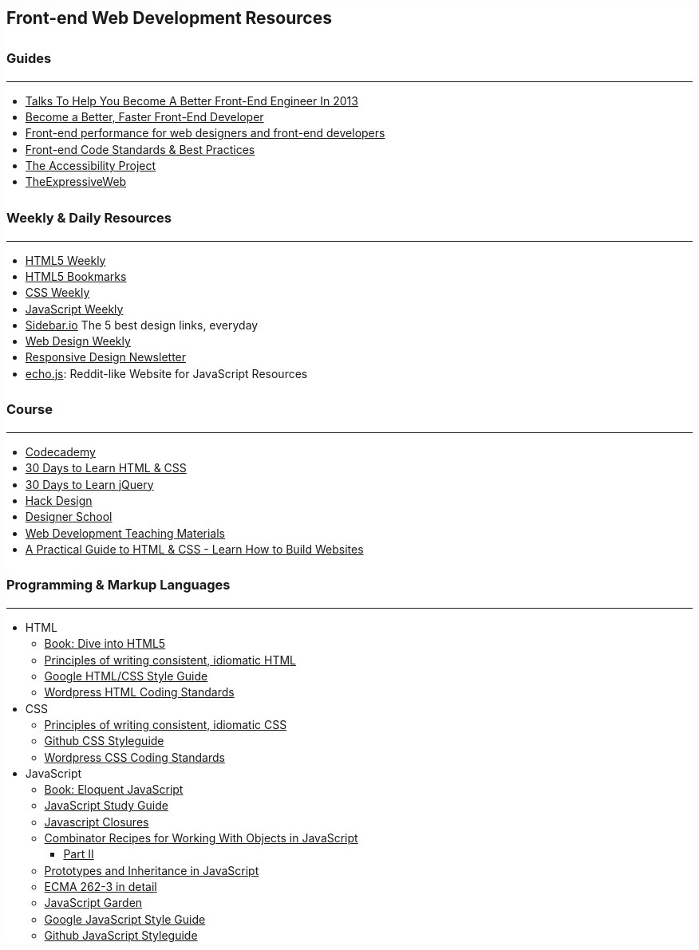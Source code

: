 ## Front-end Web Development Resources

### Guides
---
+ [Talks To Help You Become A Better Front-End Engineer In 2013](http://www.smashingmagazine.com/2012/12/22/talks-to-help-you-become-a-better-front-end-engineer-in-2013/)
+ [Become a Better, Faster Front-End Developer](http://webdesign.tutsplus.com/articles/general/become-a-better-faster-front-end-developer/)
+ [Front-end performance for web designers and front-end developers](http://csswizardry.com/2013/01/front-end-performance-for-web-designers-and-front-end-developers/)
+ [Front-end Code Standards & Best Practices](http://isobar-idev.github.io/code-standards/)
+ [The Accessibility Project](http://a11yproject.com/)
+ [TheExpressiveWeb](http://beta.theexpressiveweb.com/)

### Weekly & Daily Resources
---
+ [HTML5 Weekly](http://html5weekly.com/)
+ [HTML5 Bookmarks](http://html5bookmarks.com/)
+ [CSS Weekly](http://css-weekly.com/)
+ [JavaScript Weekly](http://javascriptweekly.com/)
+ [Sidebar.io](http://sidebar.io/) The 5 best design links, everyday
+ [Web Design Weekly](http://web-design-weekly.com/)
+ [Responsive Design Newsletter](http://responsivedesignweekly.com/)
+ [echo.js](http://www.echojs.com/): Reddit-like Website for JavaScript Resources

### Course
---
+ [Codecademy](http://www.codecademy.com/)
+ [30 Days to Learn HTML & CSS](http://learncss.tutsplus.com/)
+ [30 Days to Learn jQuery](http://learnjquery.tutsplus.com/)
+ [Hack Design](http://hackdesign.org/courses/)
+ [Designer School](http://designer-school.com/)
+ [Web Development Teaching Materials](http://www.teaching-materials.org/)
+ [A Practical Guide to HTML & CSS - Learn How to Build Websites](http://learn.shayhowe.com/)

### Programming & Markup Languages
---
+ HTML
    + [Book: Dive into HTML5](http://diveintohtml5.info/)
    + [Principles of writing consistent, idiomatic HTML](https://github.com/necolas/idiomatic-html)
    + [Google HTML/CSS Style Guide](http://google-styleguide.googlecode.com/svn/trunk/htmlcssguide.xml)
    + [Wordpress HTML Coding Standards](http://make.wordpress.org/core/handbook/coding-standards/html/)
+ CSS
    + [Principles of writing consistent, idiomatic CSS](https://github.com/necolas/idiomatic-css)
    + [Github CSS Styleguide](https://github.com/styleguide/css)
    + [Wordpress CSS Coding Standards](http://make.wordpress.org/core/handbook/coding-standards/css/)
+ JavaScript
    + [Book: Eloquent JavaScript](http://eloquentjavascript.net/contents.html)
    + [JavaScript Study Guide](http://shiflett.org/blog/2012/apr/javascript-study-guide)
    + [Javascript Closures](http://jibbering.com/faq/notes/closures/)
    + [Combinator Recipes for Working With Objects in JavaScript](https://github.com/raganwald/homoiconic/blob/master/2012/12/combinators_1.md)
        + [Part II](https://github.com/raganwald/homoiconic/blob/master/2012/12/combinators_2.md)
    + [Prototypes and Inheritance in JavaScript](http://msdn.microsoft.com/en-us/magazine/ff852808.aspx)
    + [ECMA 262-3 in detail](http://dmitrysoshnikov.com/tag/ecma-262-3/)
    + [JavaScript Garden](http://bonsaiden.github.com/JavaScript-Garden/)
    + [Google JavaScript Style Guide](http://google-styleguide.googlecode.com/svn/trunk/javascriptguide.xml)
    + [Github JavaScript Styleguide](https://github.com/styleguide/javascript)